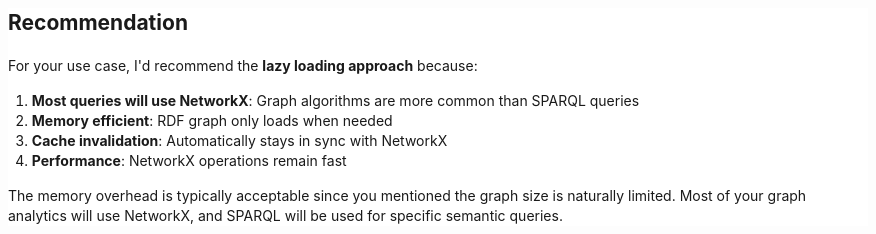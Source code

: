 ## Recommendation

For your use case, I'd recommend the **lazy loading approach** because:

1. **Most queries will use NetworkX**: Graph algorithms are more common than SPARQL queries
2. **Memory efficient**: RDF graph only loads when needed
3. **Cache invalidation**: Automatically stays in sync with NetworkX
4. **Performance**: NetworkX operations remain fast

The memory overhead is typically acceptable since you mentioned the graph size is naturally limited. Most of your graph analytics will use NetworkX, and SPARQL will be used for specific semantic queries.

